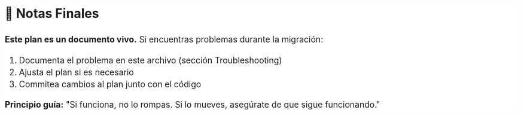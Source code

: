 
## 📝 Notas Finales

**Este plan es un documento vivo.** Si encuentras problemas durante la migración:

1. Documenta el problema en este archivo (sección Troubleshooting)
2. Ajusta el plan si es necesario
3. Commitea cambios al plan junto con el código

**Principio guía:** "Si funciona, no lo rompas. Si lo mueves, asegúrate de que sigue funcionando."
